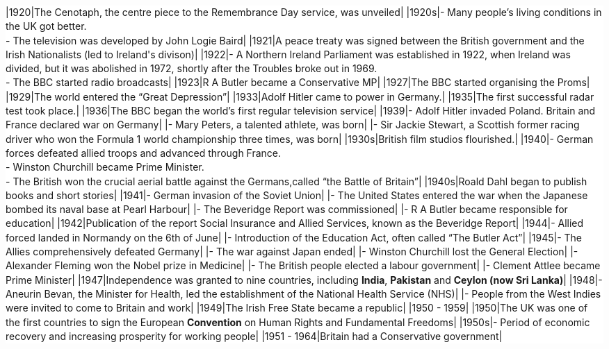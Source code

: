 |1920|The Cenotaph, the centre piece to the Remembrance Day service, was unveiled|
|1920s|- Many people’s living conditions in the UK got better.<br> - The television was developed by John Logie Baird|
|1921|A peace treaty was signed between the British government and the Irish Nationalists (led to Ireland's divison)|
|1922|- A Northern Ireland Parliament was established in 1922, when Ireland was divided, but it was abolished in 1972, shortly after the Troubles broke out in 1969.<br> - The BBC started radio broadcasts|
|1923|R A Butler became a Conservative MP|
|1927|The BBC started organising the Proms|
|1929|The world entered the “Great Depression”|
|1933|Adolf Hitler came to power in Germany.|
|1935|The first successful radar test took place.|
|1936|The BBC began the world’s first regular television service|
|1939|- Adolf Hitler invaded Poland. Britain and France declared war on Germany|
|- Mary Peters, a talented athlete, was born|
|- Sir Jackie Stewart, a Scottish former racing driver who won the Formula 1 world championship three times, was born|
|1930s|British film studios flourished.|
|1940|- German forces defeated allied troops and advanced through France.<br> - Winston Churchill became Prime Minister.<br>- The British won the crucial aerial battle against the Germans,called “the Battle of Britain”|
|1940s|Roald Dahl began to publish books and short stories|
|1941|- German invasion of the Soviet Union|
|- The United States entered the war when the Japanese bombed its naval base at Pearl Harbour|
|- The Beveridge Report was commissioned|
|- R A Butler became responsible for education|
|1942|Publication of the report Social Insurance and Allied Services, known as the Beveridge Report|
|1944|- Allied forced landed in Normandy on the 6th of June|
|- Introduction of the Education Act, often called “The Butler Act”|
|1945|- The Allies comprehensively defeated Germany|
|- The war against Japan ended|
|- Winston Churchill lost the General Election|
|- Alexander Fleming won the Nobel prize in Medicine|
|- The British people elected a labour government|
|- Clement Attlee became Prime Minister|
|1947|Independence was granted to nine countries, including **India**, **Pakistan** and **Ceylon (now Sri Lanka)**|
|1948|- Aneurin Bevan, the Minister for Health, led the establishment of the National Health Service (NHS)|
|- People from the West Indies were invited to come to Britain and work|
|1949|The Irish Free State became a republic|
|1950 - 1959|
|1950|The UK was one of the first countries to sign the European **Convention** on Human Rights and Fundamental Freedoms|
|1950s|- Period of economic recovery and increasing prosperity for working people|
|1951 - 1964|Britain had a Conservative government|